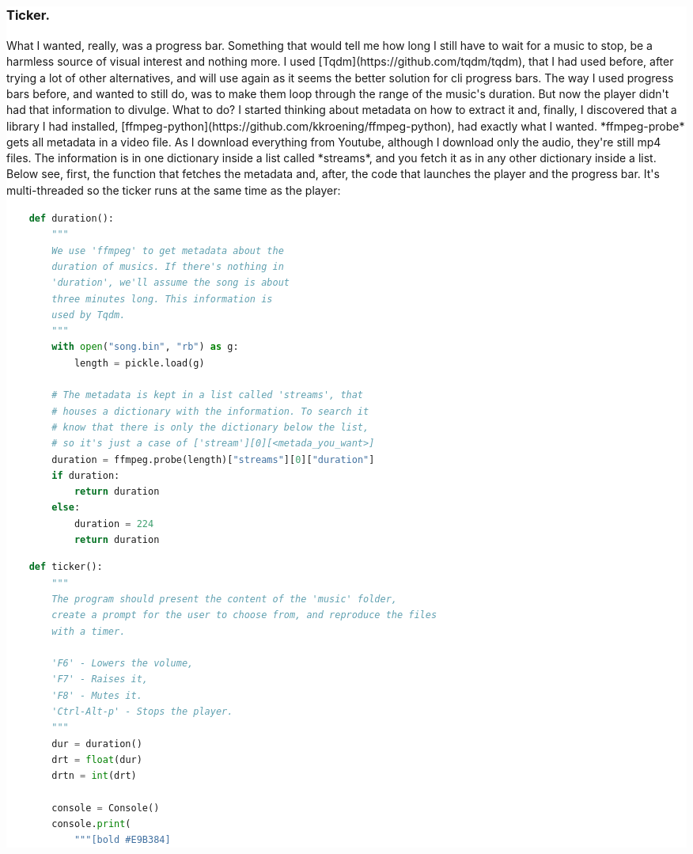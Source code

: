   
   <h3>Ticker.</h3>  
   What I wanted, really, was a progress bar. Something that would tell me how
   long I still have to wait for a music to stop, be a harmless source of visual
   interest and nothing more.  
   I used [Tqdm](https://github.com/tqdm/tqdm), that I had used before, after
   trying a lot of other alternatives, and will use again as it seems the better
   solution for cli progress bars.  
   The way I used progress bars before, and wanted to still do, was to make them
   loop through the range of the music's duration. But now the player didn't had
   that information to divulge. What to do?  
   I started thinking about metadata on how to extract it and, finally, I
   discovered that a library I had installed, [ffmpeg-python](https://github.com/kkroening/ffmpeg-python), had exactly what I wanted.  
   *ffmpeg-probe* gets all metadata in a video file. As I download everything
   from Youtube, although I download only the audio, they're still mp4 files.
   The information is in one dictionary inside a list called *streams*, and you
   fetch it as in any other dictionary inside a list. Below see, first, the
   function that fetches the metadata and, after, the code that launches the
   player and the progress bar. It's multi-threaded so the ticker runs at the
   same time as the player:
  
```python
    def duration():
        """
        We use 'ffmpeg' to get metadata about the
        duration of musics. If there's nothing in
        'duration', we'll assume the song is about
        three minutes long. This information is
        used by Tqdm.
        """
        with open("song.bin", "rb") as g:
            length = pickle.load(g)

        # The metadata is kept in a list called 'streams', that
        # houses a dictionary with the information. To search it
        # know that there is only the dictionary below the list,
        # so it's just a case of ['stream'][0][<metada_you_want>]
        duration = ffmpeg.probe(length)["streams"][0]["duration"]
        if duration:
            return duration
        else:
            duration = 224
            return duration
```

```python
    def ticker():
        """
        The program should present the content of the 'music' folder,
        create a prompt for the user to choose from, and reproduce the files
        with a timer.

        'F6' - Lowers the volume,
        'F7' - Raises it,
        'F8' - Mutes it.
        'Ctrl-Alt-p' - Stops the player.
        """
        dur = duration()
        drt = float(dur)
        drtn = int(drt)

        console = Console()
        console.print(
            """[bold #E9B384]
```